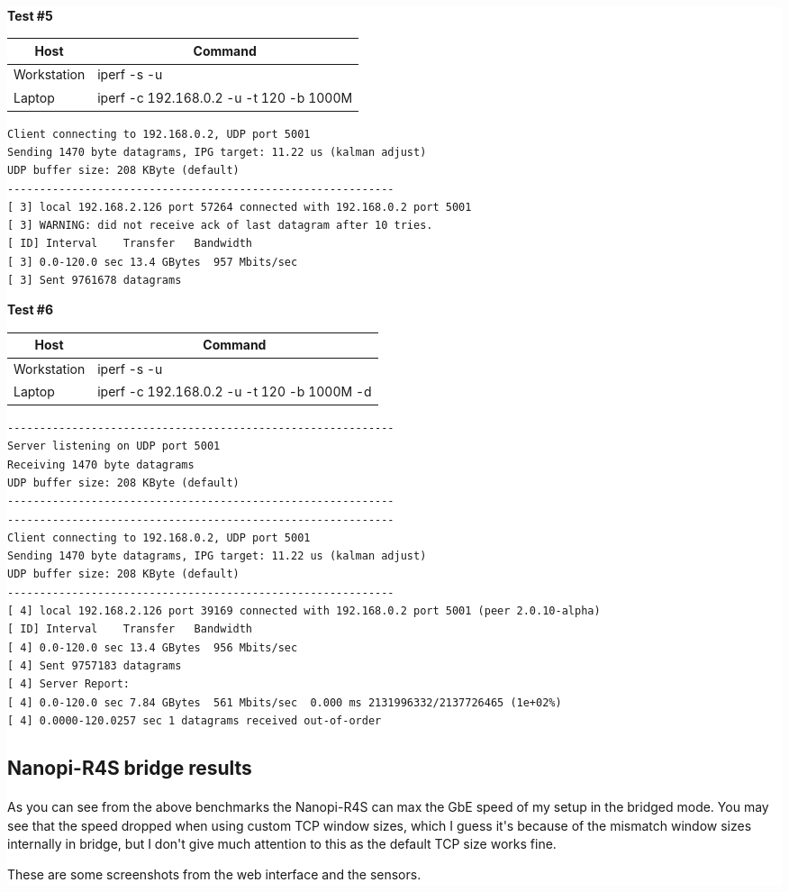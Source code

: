 __Test #5__

Host | Command
-|-
Workstation	| iperf -s -u
Laptop	| iperf -c 192.168.0.2 -u -t 120 -b 1000M

```
Client connecting to 192.168.0.2, UDP port 5001
Sending 1470 byte datagrams, IPG target: 11.22 us (kalman adjust)
UDP buffer size: 208 KByte (default)
------------------------------------------------------------
[ 3] local 192.168.2.126 port 57264 connected with 192.168.0.2 port 5001
[ 3] WARNING: did not receive ack of last datagram after 10 tries.
[ ID] Interval    Transfer   Bandwidth
[ 3] 0.0-120.0 sec 13.4 GBytes  957 Mbits/sec
[ 3] Sent 9761678 datagrams
```

__Test #6__

Host | Command
-|-
Workstation	| iperf -s -u
Laptop	| iperf -c 192.168.0.2 -u -t 120 -b 1000M -d

```
------------------------------------------------------------
Server listening on UDP port 5001
Receiving 1470 byte datagrams
UDP buffer size: 208 KByte (default)
------------------------------------------------------------
------------------------------------------------------------
Client connecting to 192.168.0.2, UDP port 5001
Sending 1470 byte datagrams, IPG target: 11.22 us (kalman adjust)
UDP buffer size: 208 KByte (default)
------------------------------------------------------------
[ 4] local 192.168.2.126 port 39169 connected with 192.168.0.2 port 5001 (peer 2.0.10-alpha)
[ ID] Interval    Transfer   Bandwidth
[ 4] 0.0-120.0 sec 13.4 GBytes  956 Mbits/sec
[ 4] Sent 9757183 datagrams
[ 4] Server Report:
[ 4] 0.0-120.0 sec 7.84 GBytes  561 Mbits/sec  0.000 ms 2131996332/2137726465 (1e+02%)
[ 4] 0.0000-120.0257 sec 1 datagrams received out-of-order
```

## Nanopi-R4S bridge results

As you can see from the above benchmarks the Nanopi-R4S can max the GbE speed of my setup in the bridged mode. You may see that the speed dropped when using custom TCP window sizes, which I guess it's because of the mismatch window sizes internally in bridge, but I don't give much attention to this as the default TCP size works fine.

These are some screenshots from the web interface and the sensors.
